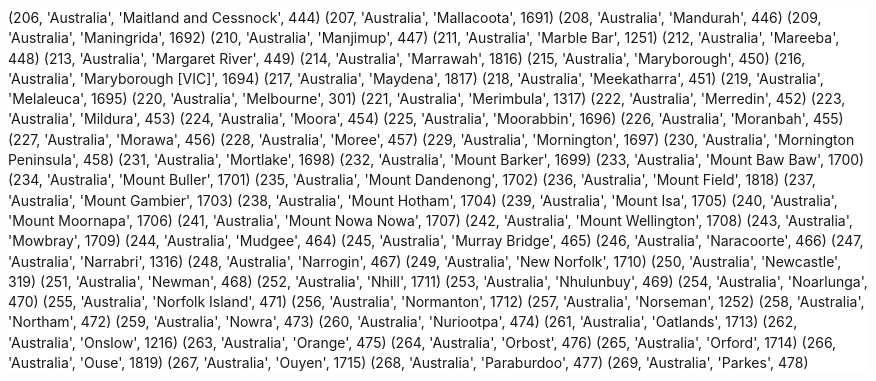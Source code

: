 (206, 'Australia', 'Maitland and Cessnock', 444)
(207, 'Australia', 'Mallacoota', 1691)
(208, 'Australia', 'Mandurah', 446)
(209, 'Australia', 'Maningrida', 1692)
(210, 'Australia', 'Manjimup', 447)
(211, 'Australia', 'Marble Bar', 1251)
(212, 'Australia', 'Mareeba', 448)
(213, 'Australia', 'Margaret River', 449)
(214, 'Australia', 'Marrawah', 1816)
(215, 'Australia', 'Maryborough', 450)
(216, 'Australia', 'Maryborough [VIC]', 1694)
(217, 'Australia', 'Maydena', 1817)
(218, 'Australia', 'Meekatharra', 451)
(219, 'Australia', 'Melaleuca', 1695)
(220, 'Australia', 'Melbourne', 301)
(221, 'Australia', 'Merimbula', 1317)
(222, 'Australia', 'Merredin', 452)
(223, 'Australia', 'Mildura', 453)
(224, 'Australia', 'Moora', 454)
(225, 'Australia', 'Moorabbin', 1696)
(226, 'Australia', 'Moranbah', 455)
(227, 'Australia', 'Morawa', 456)
(228, 'Australia', 'Moree', 457)
(229, 'Australia', 'Mornington', 1697)
(230, 'Australia', 'Mornington Peninsula', 458)
(231, 'Australia', 'Mortlake', 1698)
(232, 'Australia', 'Mount Barker', 1699)
(233, 'Australia', 'Mount Baw Baw', 1700)
(234, 'Australia', 'Mount Buller', 1701)
(235, 'Australia', 'Mount Dandenong', 1702)
(236, 'Australia', 'Mount Field', 1818)
(237, 'Australia', 'Mount Gambier', 1703)
(238, 'Australia', 'Mount Hotham', 1704)
(239, 'Australia', 'Mount Isa', 1705)
(240, 'Australia', 'Mount Moornapa', 1706)
(241, 'Australia', 'Mount Nowa Nowa', 1707)
(242, 'Australia', 'Mount Wellington', 1708)
(243, 'Australia', 'Mowbray', 1709)
(244, 'Australia', 'Mudgee', 464)
(245, 'Australia', 'Murray Bridge', 465)
(246, 'Australia', 'Naracoorte', 466)
(247, 'Australia', 'Narrabri', 1316)
(248, 'Australia', 'Narrogin', 467)
(249, 'Australia', 'New Norfolk', 1710)
(250, 'Australia', 'Newcastle', 319)
(251, 'Australia', 'Newman', 468)
(252, 'Australia', 'Nhill', 1711)
(253, 'Australia', 'Nhulunbuy', 469)
(254, 'Australia', 'Noarlunga', 470)
(255, 'Australia', 'Norfolk Island', 471)
(256, 'Australia', 'Normanton', 1712)
(257, 'Australia', 'Norseman', 1252)
(258, 'Australia', 'Northam', 472)
(259, 'Australia', 'Nowra', 473)
(260, 'Australia', 'Nuriootpa', 474)
(261, 'Australia', 'Oatlands', 1713)
(262, 'Australia', 'Onslow', 1216)
(263, 'Australia', 'Orange', 475)
(264, 'Australia', 'Orbost', 476)
(265, 'Australia', 'Orford', 1714)
(266, 'Australia', 'Ouse', 1819)
(267, 'Australia', 'Ouyen', 1715)
(268, 'Australia', 'Paraburdoo', 477)
(269, 'Australia', 'Parkes', 478)